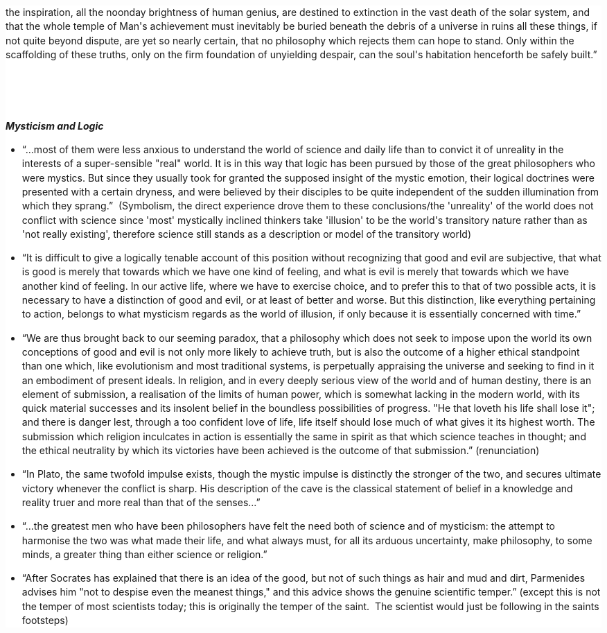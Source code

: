 the inspiration, all the noonday brightness of human genius, are destined to extinction in the vast death of the solar system, and that the whole temple of Man's achievement must inevitably be buried beneath the debris of a universe in ruins all these things, if not quite beyond dispute, are yet so nearly certain, that no philosophy which rejects them can hope to stand. Only within the scaffolding of these truths, only on the firm foundation of unyielding despair, can the soul's habitation henceforth be safely built.”

&nbsp;

&nbsp;

**_Mysticism and Logic_**

- “...most of them were less anxious to understand the world of science and daily life than to convict it of unreality in the interests of a super-sensible "real" world. It is in this way that logic has been pursued by those of the great philosophers who were mystics. But since they usually took for granted the supposed insight of the mystic emotion, their logical doctrines were presented with a certain dryness, and were believed by their disciples to be quite independent of the sudden illumination from which they sprang.”&nbsp; (Symbolism, the direct experience drove them to these conclusions/the 'unreality' of the world does not conflict with science since 'most' mystically inclined thinkers take 'illusion' to be the world's transitory nature rather than as 'not really existing', therefore science still stands as a description or model of the transitory world)

- “It is difficult to give a logically tenable account of this position without recognizing that good and evil are subjective, that what is good is merely that towards which we have one kind of feeling, and what is evil is merely that towards which we have another kind of feeling. In our active life, where we have to exercise choice, and to prefer this to that of two possible acts, it is necessary to have a distinction of good and evil, or at least of better and worse. But this distinction, like everything pertaining to action, belongs to what mysticism regards as the world of illusion, if only because it is essentially concerned with time.”

- “We are thus brought back to our seeming paradox, that a philosophy which does not seek to impose upon the world its own conceptions of good and evil is not only more likely to achieve truth, but is also the outcome of a higher ethical standpoint than one which, like evolutionism and most traditional systems, is perpetually appraising the universe and seeking to find in it an embodiment of present ideals. In religion, and in every deeply serious view of the world and of human destiny, there is an element of submission, a realisation of the limits of human power, which is somewhat lacking in the modern world, with its quick material successes and its insolent belief in the boundless possibilities of progress. "He that loveth his life shall lose it"; and there is danger lest, through a too confident love of life, life itself should lose much of what gives it its highest worth. The submission which religion inculcates in action is essentially the same in spirit as that which science teaches in thought; and the ethical neutrality by which its victories have been achieved is the outcome of that submission.” (renunciation)

- “In Plato, the same twofold impulse exists, though the mystic impulse is distinctly the stronger of the two, and secures ultimate victory whenever the conflict is sharp. His description of the cave is the classical statement of belief in a knowledge and reality truer and more real than that of the senses...”

- “...the greatest men who have been philosophers have felt the need both of science and of mysticism: the attempt to harmonise the two was what made their life, and what always must, for all its arduous uncertainty, make philosophy, to some minds, a greater thing than either science or religion.”

- “After Socrates has explained that there is an idea of the good, but not of such things as hair and mud and dirt, Parmenides advises him "not to despise even the meanest things," and this advice shows the genuine scientific temper.” (except this is not the temper of most scientists today; this is originally the temper of the saint.&nbsp; The scientist would just be following in the saints footsteps)
